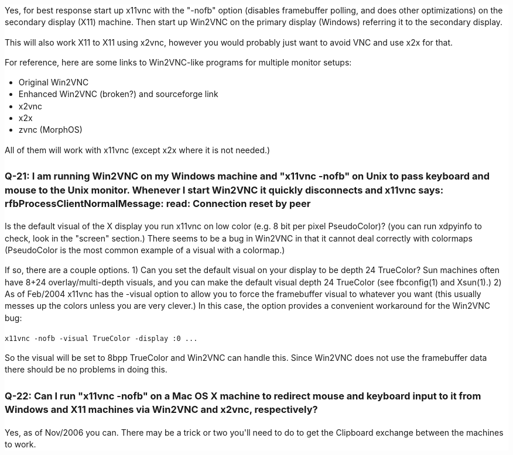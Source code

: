 Yes, for best response start up x11vnc with the "-nofb" option
(disables framebuffer polling, and does other optimizations) on the
secondary display (X11) machine. Then start up Win2VNC on the primary
display (Windows) referring it to the secondary display.

This will also work X11 to X11 using x2vnc, however you would probably
just want to avoid VNC and use x2x for that.

For reference, here are some links to Win2VNC-like programs for
multiple monitor setups:

* Original Win2VNC
* Enhanced Win2VNC (broken?) and sourceforge link
* x2vnc
* x2x
* zvnc (MorphOS)

All of them will work with x11vnc (except x2x where it is not needed.)


### Q-21: I am running Win2VNC on my Windows machine and "x11vnc -nofb" on Unix to pass keyboard and mouse to the Unix monitor. Whenever I start Win2VNC it quickly disconnects and x11vnc says: rfbProcessClientNormalMessage: read: Connection reset by peer

Is the default visual of the X display you run x11vnc on low color
(e.g. 8 bit per pixel PseudoColor)? (you can run xdpyinfo to check,
look in the "screen" section.) There seems to be a bug in Win2VNC in
that it cannot deal correctly with colormaps (PseudoColor is the most
common example of a visual with a colormap.)

If so, there are a couple options. 1) Can you set the default visual
on your display to be depth 24 TrueColor? Sun machines often have 8+24
overlay/multi-depth visuals, and you can make the default visual depth
24 TrueColor (see fbconfig(1) and Xsun(1).) 2) As of Feb/2004 x11vnc
has the -visual option to allow you to force the framebuffer visual to
whatever you want (this usually messes up the colors unless you are
very clever.) In this case, the option provides a convenient
workaround for the Win2VNC bug:

```
x11vnc -nofb -visual TrueColor -display :0 ...
```

So the visual will be set to 8bpp TrueColor and Win2VNC can handle
this. Since Win2VNC does not use the framebuffer data there should be
no problems in doing this.

### Q-22: Can I run "x11vnc -nofb" on a Mac OS X machine to redirect mouse and keyboard input to it from Windows and X11 machines via Win2VNC and x2vnc, respectively?

Yes, as of Nov/2006 you can. There may be a trick or two you'll need
to do to get the Clipboard exchange between the machines to work.
